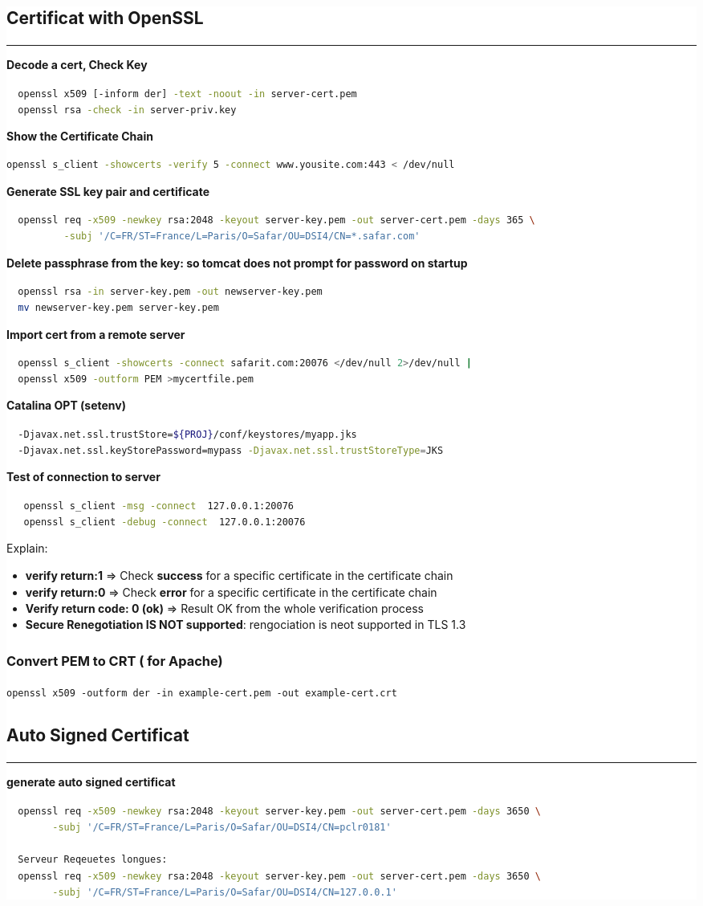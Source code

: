
## Certificat with OpenSSL
--------------------------------------------
**Decode a cert, Check Key**
```sh
  openssl x509 [-inform der] -text -noout -in server-cert.pem
  openssl rsa -check -in server-priv.key
```

**Show the Certificate Chain**
```sh
openssl s_client -showcerts -verify 5 -connect www.yousite.com:443 < /dev/null
```

**Generate SSL key pair and certificate**
```sh
  openssl req -x509 -newkey rsa:2048 -keyout server-key.pem -out server-cert.pem -days 365 \
          -subj '/C=FR/ST=France/L=Paris/O=Safar/OU=DSI4/CN=*.safar.com'
```

**Delete passphrase from the key: so tomcat does not prompt for password on startup**
```sh
  openssl rsa -in server-key.pem -out newserver-key.pem
  mv newserver-key.pem server-key.pem
```

**Import cert  from a remote server**
```sh
  openssl s_client -showcerts -connect safarit.com:20076 </dev/null 2>/dev/null | 
  openssl x509 -outform PEM >mycertfile.pem
```

**Catalina OPT (setenv)**
```sh
  -Djavax.net.ssl.trustStore=${PROJ}/conf/keystores/myapp.jks 
  -Djavax.net.ssl.keyStorePassword=mypass -Djavax.net.ssl.trustStoreType=JKS
```

**Test of connection to server**
```sh
   openssl s_client -msg -connect  127.0.0.1:20076
   openssl s_client -debug -connect  127.0.0.1:20076
```

Explain:

- **verify return:1**   => Check **success** for a specific certificate in the certificate chain 
- **verify return:0**   => Check **error** for a specific certificate in the certificate chain 
- **Verify return code: 0 (ok)** => Result OK from the whole verification process
- **Secure Renegotiation IS NOT supported**: rengociation is neot supported in TLS 1.3

### Convert PEM to CRT ( for Apache)

	openssl x509 -outform der -in example-cert.pem -out example-cert.crt
 

## Auto Signed Certificat 
---------------------------------
**generate auto signed certificat**
```sh
  openssl req -x509 -newkey rsa:2048 -keyout server-key.pem -out server-cert.pem -days 3650 \
        -subj '/C=FR/ST=France/L=Paris/O=Safar/OU=DSI4/CN=pclr0181'

  Serveur Reqeuetes longues:		
  openssl req -x509 -newkey rsa:2048 -keyout server-key.pem -out server-cert.pem -days 3650 \
        -subj '/C=FR/ST=France/L=Paris/O=Safar/OU=DSI4/CN=127.0.0.1'
```
